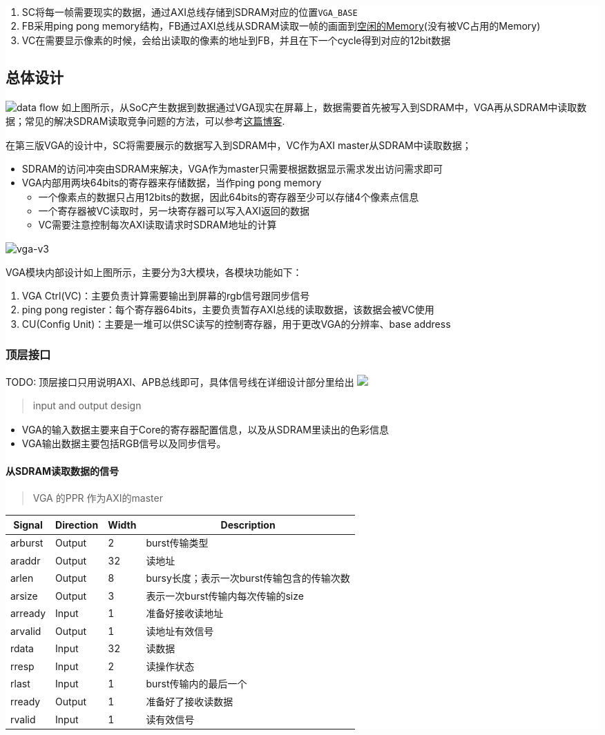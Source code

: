 1. SC将每一帧需要现实的数据，通过AXI总线存储到SDRAM对应的位置`VGA_BASE`
2. FB采用ping pong memory结构，FB通过AXI总线从SDRAM读取一帧的画面到<u>空闲的Memory</u>(没有被VC占用的Memory)
3. VC在需要显示像素的时候，会给出读取的像素的地址到FB，并且在下一个cycle得到对应的12bit数据

## 总体设计

![data flow](https://s2.loli.net/2023/07/27/edc2HSwg5iNuXsI.png)
如上图所示，从SoC产生数据到数据通过VGA现实在屏幕上，数据需要首先被写入到SDRAM中，VGA再从SDRAM中读取数据；常见的解决SDRAM读取竞争问题的方法，可以参考[这篇博客](https://timemeansalot.github.io/2023/08/02/vga-v2/).

在第三版VGA的设计中，SC将需要展示的数据写入到SDRAM中，VC作为AXI master从SDRAM中读取数据；

- SDRAM的访问冲突由SDRAM来解决，VGA作为master只需要根据数据显示需求发出访问需求即可
- VGA内部用两块64bits的寄存器来存储数据，当作ping pong memory
  - 一个像素点的数据只占用12bits的数据，因此64bits的寄存器至少可以存储4个像素点信息
  - 一个寄存器被VC读取时，另一块寄存器可以写入AXI返回的数据
  - VC需要注意控制每次AXI读取请求时SDRAM地址的计算




![vga-v3](https://s2.loli.net/2023/08/07/stKHcC31azYFRTL.png)

VGA模块内部设计如上图所示，主要分为3大模块，各模块功能如下：

1. VGA Ctrl(VC)：主要负责计算需要输出到屏幕的rgb信号跟同步信号
2. ping pong register：每个寄存器64bits，主要负责暂存AXI总线的读取数据，该数据会被VC使用
3. CU(Config Unit)：主要是一堆可以供SC读写的控制寄存器，用于更改VGA的分辨率、base address

### 顶层接口

TODO: 顶层接口只用说明AXI、APB总线即可，具体信号线在详细设计部分里给出
![](https://s2.loli.net/2023/08/10/7PjCWBTIU6NMYxX.png)

> input and output design

- VGA的输入数据主要来自于Core的寄存器配置信息，以及从SDRAM里读出的色彩信息
- VGA输出数据主要包括RGB信号以及同步信号。

#### 从SDRAM读取数据的信号

> VGA 的PPR 作为AXI的master

| Signal  | Direction | Width | Description                                |
| ------- | --------- | ----- | ------------------------------------------ |
| arburst | Output    | 2     | burst传输类型                              |
| araddr  | Output    | 32    | 读地址                                     |
| arlen   | Output    | 8     | bursy长度；表示一次burst传输包含的传输次数 |
| arsize  | Output    | 3     | 表示一次burst传输内每次传输的size          |
| arready | Input     | 1     | 准备好接收读地址                           |
| arvalid | Output    | 1     | 读地址有效信号                             |
| rdata   | Input     | 32    | 读数据                                     |
| rresp   | Input     | 2     | 读操作状态                                 |
| rlast   | Input     | 1     | burst传输内的最后一个                      |
| rready  | Output    | 1     | 准备好了接收读数据                         |
| rvalid  | Input     | 1     | 读有效信号                                 |
